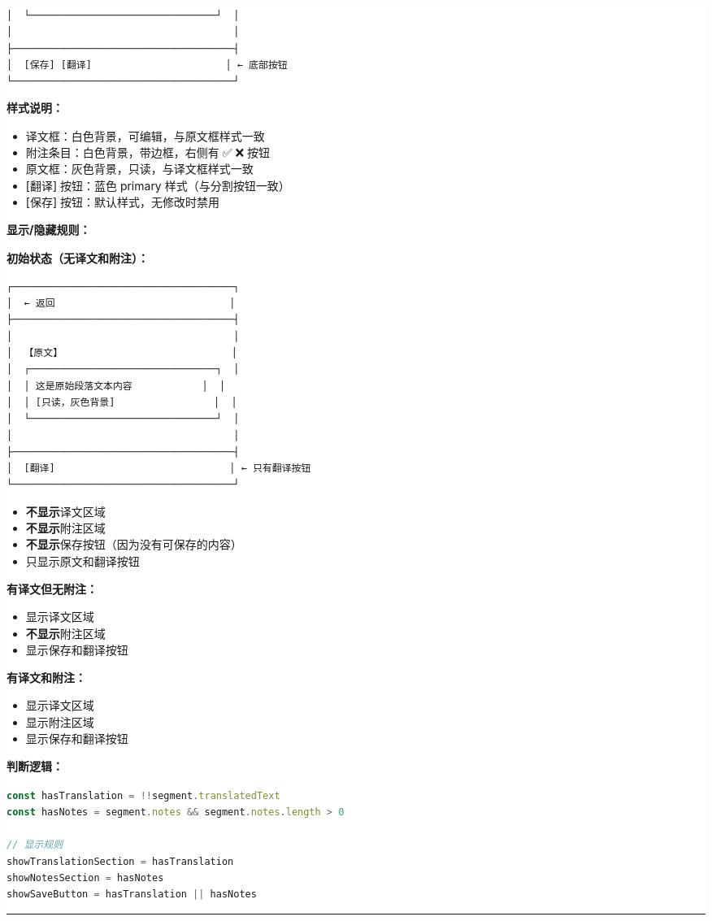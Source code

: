 ```
│  └────────────────────────────────┘  │
│                                      │
├──────────────────────────────────────┤
│  [保存] [翻译]                       │ ← 底部按钮
└──────────────────────────────────────┘
```

**样式说明：**
- 译文框：白色背景，可编辑，与原文框样式一致
- 附注条目：白色背景，带边框，右侧有 ✅ ❌ 按钮
- 原文框：灰色背景，只读，与译文框样式一致
- [翻译] 按钮：蓝色 primary 样式（与分割按钮一致）
- [保存] 按钮：默认样式，无修改时禁用

**显示/隐藏规则：**

**初始状态（无译文和附注）：**
```
┌──────────────────────────────────────┐
│  ← 返回                              │
├──────────────────────────────────────┤
│                                      │
│  【原文】                             │
│  ┌────────────────────────────────┐  │
│  │ 这是原始段落文本内容            │  │
│  │ [只读，灰色背景]                 │  │
│  └────────────────────────────────┘  │
│                                      │
├──────────────────────────────────────┤
│  [翻译]                              │ ← 只有翻译按钮
└──────────────────────────────────────┘
```
- **不显示**译文区域
- **不显示**附注区域
- **不显示**保存按钮（因为没有可保存的内容）
- 只显示原文和翻译按钮

**有译文但无附注：**
- 显示译文区域
- **不显示**附注区域
- 显示保存和翻译按钮

**有译文和附注：**
- 显示译文区域
- 显示附注区域
- 显示保存和翻译按钮

**判断逻辑：**
```typescript
const hasTranslation = !!segment.translatedText
const hasNotes = segment.notes && segment.notes.length > 0

// 显示规则
showTranslationSection = hasTranslation
showNotesSection = hasNotes
showSaveButton = hasTranslation || hasNotes
```

---